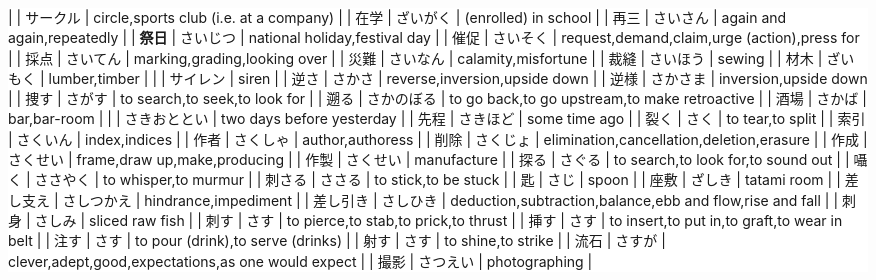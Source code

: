 |     | サークル | circle,sports club (i.e. at a company) |
| 在学  | ざいがく | (enrolled) in school |
| 再三  | さいさん | again and again,repeatedly |
| **祭日**  | さいじつ | national holiday,festival day |
| 催促  | さいそく | request,demand,claim,urge (action),press for |
| 採点  | さいてん | marking,grading,looking over |
| 災難  | さいなん | calamity,misfortune |
| 裁縫  | さいほう | sewing |
| 材木  | ざいもく | lumber,timber |
|     | サイレン | siren |
| 逆さ  | さかさ | reverse,inversion,upside down |
| 逆様  | さかさま | inversion,upside down |
| 捜す  | さがす | to search,to seek,to look for |
| 遡る  | さかのぼる | to go back,to go upstream,to make retroactive |
| 酒場  | さかば | bar,bar-room |
|     | さきおととい | two days before yesterday |
| 先程  | さきほど | some time ago |
| 裂く  | さく  | to tear,to split |
| 索引  | さくいん | index,indices |
| 作者  | さくしゃ | author,authoress |
| 削除  | さくじょ | elimination,cancellation,deletion,erasure |
| 作成  | さくせい | frame,draw up,make,producing |
| 作製  | さくせい | manufacture |
| 探る  | さぐる | to search,to look for,to sound out |
| 囁く  | ささやく | to whisper,to murmur |
| 刺さる | ささる | to stick,to be stuck |
| 匙   | さじ  | spoon |
| 座敷  | ざしき | tatami room |
| 差し支え | さしつかえ | hindrance,impediment |
| 差し引き | さしひき | deduction,subtraction,balance,ebb and flow,rise and fall |
| 刺身  | さしみ | sliced raw fish |
| 刺す  | さす  | to pierce,to stab,to prick,to thrust |
| 挿す  | さす  | to insert,to put in,to graft,to wear in belt |
| 注す  | さす  | to pour (drink),to serve (drinks) |
| 射す  | さす  | to shine,to strike |
| 流石  | さすが | clever,adept,good,expectations,as one would expect |
| 撮影  | さつえい | photographing |